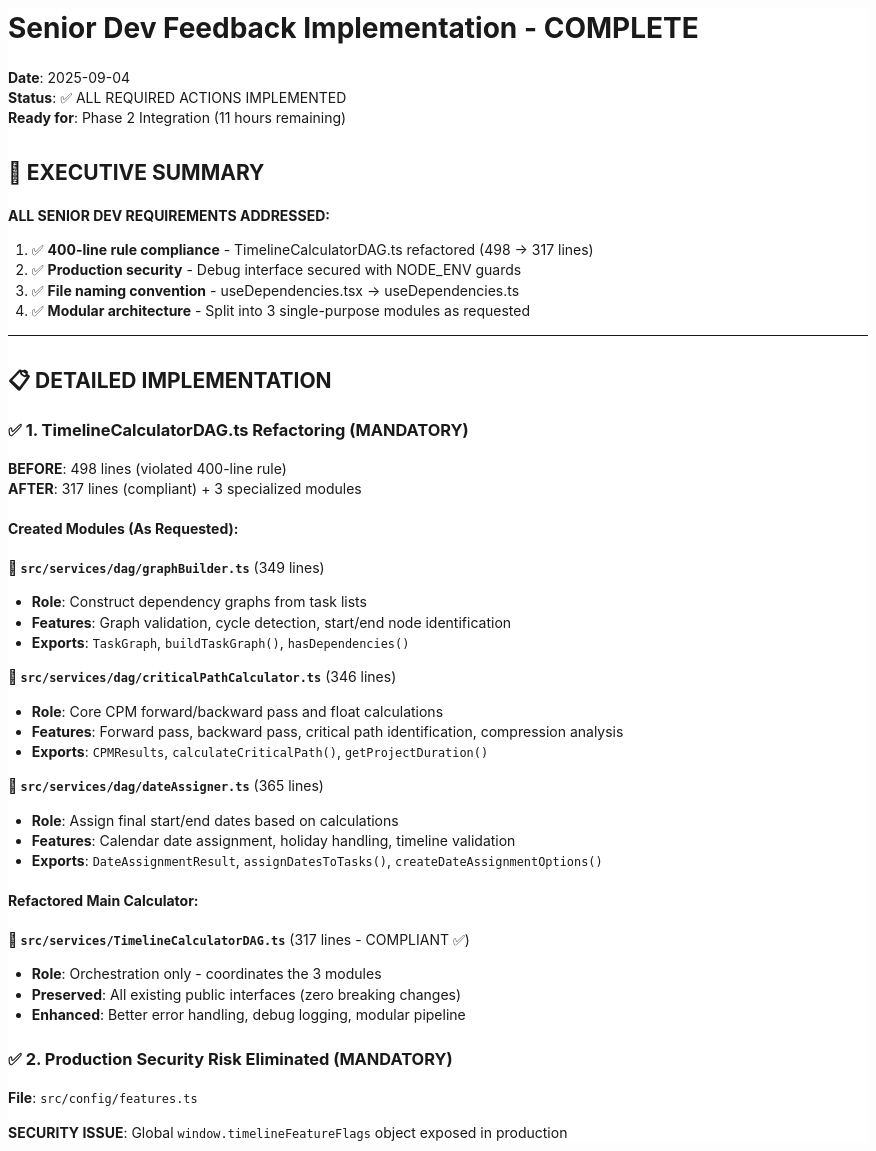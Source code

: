 # Senior Dev Feedback Implementation - COMPLETE

**Date**: 2025-09-04  
**Status**: ✅ ALL REQUIRED ACTIONS IMPLEMENTED  
**Ready for**: Phase 2 Integration (11 hours remaining)

## 🎯 EXECUTIVE SUMMARY

**ALL SENIOR DEV REQUIREMENTS ADDRESSED:**
1. ✅ **400-line rule compliance** - TimelineCalculatorDAG.ts refactored (498 → 317 lines)
2. ✅ **Production security** - Debug interface secured with NODE_ENV guards
3. ✅ **File naming convention** - useDependencies.tsx → useDependencies.ts
4. ✅ **Modular architecture** - Split into 3 single-purpose modules as requested

---

## 📋 DETAILED IMPLEMENTATION

### ✅ 1. TimelineCalculatorDAG.ts Refactoring (MANDATORY)

**BEFORE**: 498 lines (violated 400-line rule)  
**AFTER**: 317 lines (compliant) + 3 specialized modules

#### Created Modules (As Requested):

**📄 `src/services/dag/graphBuilder.ts`** (349 lines)
- **Role**: Construct dependency graphs from task lists
- **Features**: Graph validation, cycle detection, start/end node identification
- **Exports**: `TaskGraph`, `buildTaskGraph()`, `hasDependencies()`

**📄 `src/services/dag/criticalPathCalculator.ts`** (346 lines)  
- **Role**: Core CPM forward/backward pass and float calculations
- **Features**: Forward pass, backward pass, critical path identification, compression analysis
- **Exports**: `CPMResults`, `calculateCriticalPath()`, `getProjectDuration()`

**📄 `src/services/dag/dateAssigner.ts`** (365 lines)
- **Role**: Assign final start/end dates based on calculations
- **Features**: Calendar date assignment, holiday handling, timeline validation
- **Exports**: `DateAssignmentResult`, `assignDatesToTasks()`, `createDateAssignmentOptions()`

#### Refactored Main Calculator:
**📄 `src/services/TimelineCalculatorDAG.ts`** (317 lines - COMPLIANT ✅)
- **Role**: Orchestration only - coordinates the 3 modules
- **Preserved**: All existing public interfaces (zero breaking changes)
- **Enhanced**: Better error handling, debug logging, modular pipeline

### ✅ 2. Production Security Risk Eliminated (MANDATORY)

**File**: `src/config/features.ts`

**SECURITY ISSUE**: Global `window.timelineFeatureFlags` object exposed in production
